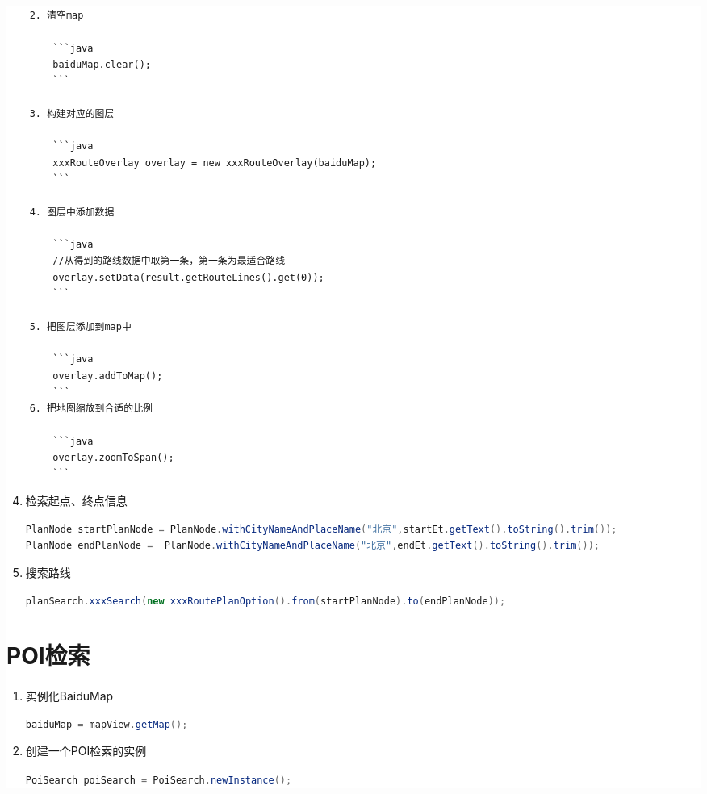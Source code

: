 		2. 清空map
			
			```java
			baiduMap.clear();
			```
			
		3. 构建对应的图层

			```java
			xxxRouteOverlay overlay = new xxxRouteOverlay(baiduMap);
			```
			
		4. 图层中添加数据
			
			```java
			//从得到的路线数据中取第一条，第一条为最适合路线
			overlay.setData(result.getRouteLines().get(0));
			```
			
		5. 把图层添加到map中

			```java
			overlay.addToMap();
			```
		6. 把地图缩放到合适的比例

			```java
			overlay.zoomToSpan();
			```
	
4. 检索起点、终点信息
	
	```java
	PlanNode startPlanNode = PlanNode.withCityNameAndPlaceName("北京",startEt.getText().toString().trim());
   PlanNode endPlanNode =  PlanNode.withCityNameAndPlaceName("北京",endEt.getText().toString().trim());

	```
	
5. 搜索路线
	
	```java
	planSearch.xxxSearch(new xxxRoutePlanOption().from(startPlanNode).to(endPlanNode));
	```

# POI检索
1. 实例化BaiduMap
	
	```java
	baiduMap = mapView.getMap();
	```
	
2. 创建一个POI检索的实例

	```java
	PoiSearch poiSearch = PoiSearch.newInstance();
	```
	